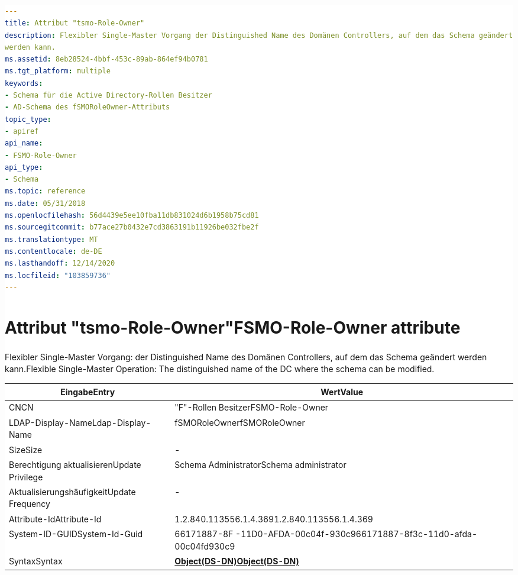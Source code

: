 ```yaml
---
title: Attribut "tsmo-Role-Owner"
description: Flexibler Single-Master Vorgang der Distinguished Name des Domänen Controllers, auf dem das Schema geändert werden kann.
ms.assetid: 8eb28524-4bbf-453c-89ab-864ef94b0781
ms.tgt_platform: multiple
keywords:
- Schema für die Active Directory-Rollen Besitzer
- AD-Schema des fSMORoleOwner-Attributs
topic_type:
- apiref
api_name:
- FSMO-Role-Owner
api_type:
- Schema
ms.topic: reference
ms.date: 05/31/2018
ms.openlocfilehash: 56d4439e5ee10fba11db831024d6b1958b75cd81
ms.sourcegitcommit: b77ace27b0432e7cd3863191b11926be032fbe2f
ms.translationtype: MT
ms.contentlocale: de-DE
ms.lasthandoff: 12/14/2020
ms.locfileid: "103859736"
---
```

# <a name="fsmo-role-owner-attribute"></a><span data-ttu-id="e07fa-105">Attribut "tsmo-Role-Owner"</span><span class="sxs-lookup"><span data-stu-id="e07fa-105">FSMO-Role-Owner attribute</span></span>

<span data-ttu-id="e07fa-106">Flexibler Single-Master Vorgang: der Distinguished Name des Domänen Controllers, auf dem das Schema geändert werden kann.</span><span class="sxs-lookup"><span data-stu-id="e07fa-106">Flexible Single-Master Operation: The distinguished name of the DC where the schema can be modified.</span></span>



| <span data-ttu-id="e07fa-107">Eingabe</span><span class="sxs-lookup"><span data-stu-id="e07fa-107">Entry</span></span> | <span data-ttu-id="e07fa-108">Wert</span><span class="sxs-lookup"><span data-stu-id="e07fa-108">Value</span></span> |
|-------------------|-----------------------------------------|
| <span data-ttu-id="e07fa-109">CN</span><span class="sxs-lookup"><span data-stu-id="e07fa-109">CN</span></span>                | <span data-ttu-id="e07fa-110">"F"-Rollen Besitzer</span><span class="sxs-lookup"><span data-stu-id="e07fa-110">FSMO-Role-Owner</span></span>                         |
| <span data-ttu-id="e07fa-111">LDAP-Display-Name</span><span class="sxs-lookup"><span data-stu-id="e07fa-111">Ldap-Display-Name</span></span> | <span data-ttu-id="e07fa-112">fSMORoleOwner</span><span class="sxs-lookup"><span data-stu-id="e07fa-112">fSMORoleOwner</span></span>                           |
| <span data-ttu-id="e07fa-113">Size</span><span class="sxs-lookup"><span data-stu-id="e07fa-113">Size</span></span>              | \-                                      |
| <span data-ttu-id="e07fa-114">Berechtigung aktualisieren</span><span class="sxs-lookup"><span data-stu-id="e07fa-114">Update Privilege</span></span>  | <span data-ttu-id="e07fa-115">Schema Administrator</span><span class="sxs-lookup"><span data-stu-id="e07fa-115">Schema administrator</span></span>                    |
| <span data-ttu-id="e07fa-116">Aktualisierungshäufigkeit</span><span class="sxs-lookup"><span data-stu-id="e07fa-116">Update Frequency</span></span>  | \-                                      |
| <span data-ttu-id="e07fa-117">Attribute-Id</span><span class="sxs-lookup"><span data-stu-id="e07fa-117">Attribute-Id</span></span>      | <span data-ttu-id="e07fa-118">1.2.840.113556.1.4.369</span><span class="sxs-lookup"><span data-stu-id="e07fa-118">1.2.840.113556.1.4.369</span></span>                  |
| <span data-ttu-id="e07fa-119">System-ID-GUID</span><span class="sxs-lookup"><span data-stu-id="e07fa-119">System-Id-Guid</span></span>    | <span data-ttu-id="e07fa-120">66171887-8F -11D0-AFDA-00c04f-930c9</span><span class="sxs-lookup"><span data-stu-id="e07fa-120">66171887-8f3c-11d0-afda-00c04fd930c9</span></span>    |
| <span data-ttu-id="e07fa-121">Syntax</span><span class="sxs-lookup"><span data-stu-id="e07fa-121">Syntax</span></span>            | [<span data-ttu-id="e07fa-122">**Object(DS-DN)**</span><span class="sxs-lookup"><span data-stu-id="e07fa-122">**Object(DS-DN)**</span></span>](s-object-ds-dn.md) |
